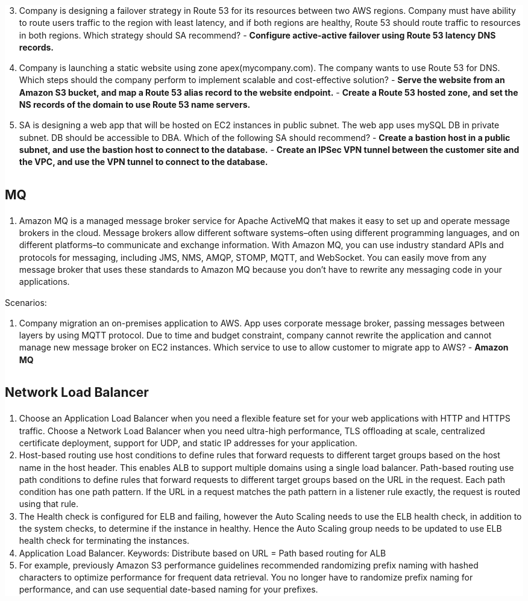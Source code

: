 3. Company is designing a failover strategy in Route 53 for its resources between two AWS regions. Company must have ability to route users traffic to the region with least latency, and if both regions are healthy, Route 53 should route traffic to resources in both regions. Which strategy should SA recommend?
        - **Configure active-active failover using Route 53 latency DNS records.**

4. Company is launching a static website using zone apex(mycompany.com). The company wants to use Route 53 for DNS. Which steps should the company perform to implement scalable and cost-effective solution?
        - **Serve the website from an Amazon S3 bucket, and map a Route 53 alias record to the website endpoint.**
        - **Create a Route 53 hosted zone, and set the NS records of the domain to use Route 53 name servers.**

5. SA is designing a web app that will be hosted on EC2 instances in public subnet. The web app uses mySQL DB in private subnet. DB should be accessible to DBA. Which of the following SA should recommend?
        - **Create a bastion host in a public subnet, and use the bastion host to connect to the database.**
        - **Create an IPSec VPN tunnel between the customer site and the VPC, and use the VPN tunnel to connect to the database.**

## MQ

1. Amazon MQ is a managed message broker service for Apache ActiveMQ that makes it easy to set up and operate message brokers in the cloud. Message brokers allow different software systems–often using different programming languages, and on different platforms–to communicate and exchange information. With Amazon MQ, you can use industry standard APIs and protocols for messaging, including JMS, NMS, AMQP, STOMP, MQTT, and WebSocket. You can easily move from any message broker that uses these standards to Amazon MQ because you don’t have to rewrite any messaging code in your applications.

Scenarios:

1. Company migration an on-premises application to AWS. App uses corporate message broker, passing messages between layers by using MQTT protocol. Due to time and budget constraint, company cannot rewrite the application and cannot manage new message broker on EC2 instances. Which service to use to allow customer to migrate app to AWS?
        - **Amazon MQ**

## Network Load Balancer

1. Choose an Application Load Balancer when you need a flexible feature set for your web applications with HTTP and HTTPS traffic.
Choose a Network Load Balancer when you need ultra-high performance, TLS offloading at scale, centralized certificate deployment, support for UDP, and static IP addresses for your application.
2. Host-based routing use host conditions to define rules that forward requests to different target groups based on the host name in the host header. This enables ALB to support multiple domains using a single load balancer.
Path-based routing use path conditions to define rules that forward requests to different target groups based on the URL in the request. Each path condition has one path pattern. If the URL in a request matches the path pattern in a listener rule exactly, the request is routed using that rule.
3. The Health check is configured for ELB and failing, however the Auto Scaling needs to use the ELB health check, in addition to the system checks, to determine if the instance in healthy. Hence the Auto Scaling group needs to be updated to use ELB health check for terminating the instances.
4. Application Load Balancer. Keywords: Distribute based on URL = Path based routing for ALB
5. For example, previously Amazon S3 performance guidelines recommended randomizing prefix naming with hashed characters to optimize performance for frequent data retrieval. You no longer have to randomize prefix naming for performance, and can use sequential date-based naming for your prefixes.
